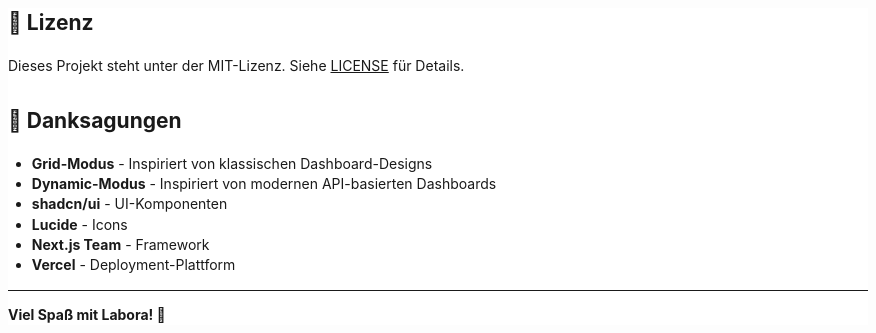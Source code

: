 ## 📄 Lizenz

Dieses Projekt steht unter der MIT-Lizenz. Siehe [LICENSE](../LICENSE) für Details.

## 🙏 Danksagungen

- **Grid-Modus** - Inspiriert von klassischen Dashboard-Designs
- **Dynamic-Modus** - Inspiriert von modernen API-basierten Dashboards
- **shadcn/ui** - UI-Komponenten
- **Lucide** - Icons
- **Next.js Team** - Framework
- **Vercel** - Deployment-Plattform

---

**Viel Spaß mit Labora! 🚀**
